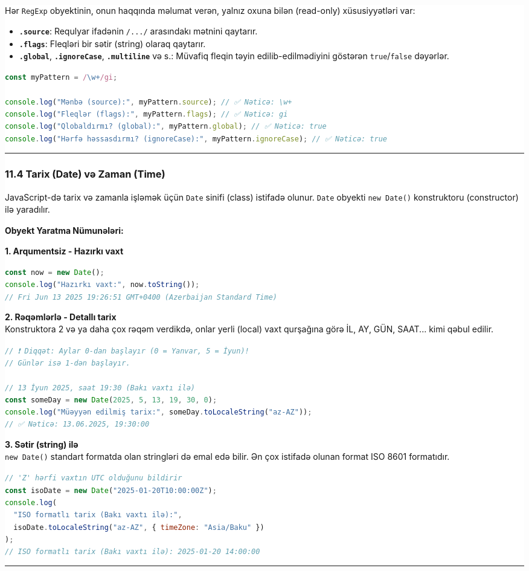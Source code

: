 Hər `RegExp` obyektinin, onun haqqında məlumat verən, yalnız oxuna bilən (read-only) xüsusiyyətləri var:

- **`.source`**: Requlyar ifadənin `/.../` arasındakı mətnini qaytarır.
- **`.flags`**: Fleqləri bir sətir (string) olaraq qaytarır.
- **`.global`**, **`.ignoreCase`**, **`.multiline`** və s.: Müvafiq fleqin təyin edilib-edilmədiyini göstərən `true`/`false` dəyərlər.

```javascript
const myPattern = /\w+/gi;

console.log("Mənbə (source):", myPattern.source); // ✅ Nəticə: \w+
console.log("Fleqlər (flags):", myPattern.flags); // ✅ Nəticə: gi
console.log("Qlobaldırmı? (global):", myPattern.global); // ✅ Nəticə: true
console.log("Hərfə həssasdırmı? (ignoreCase):", myPattern.ignoreCase); // ✅ Nəticə: true
```

---

### 11.4 Tarix (Date) və Zaman (Time)

JavaScript-də tarix və zamanla işləmək üçün `Date` sinifi (class) istifadə olunur. `Date` obyekti `new Date()` konstruktoru (constructor) ilə yaradılır.

**Obyekt Yaratma Nümunələri:**

**1. Arqumentsiz - Hazırkı vaxt**

```javascript
const now = new Date();
console.log("Hazırkı vaxt:", now.toString());
// Fri Jun 13 2025 19:26:51 GMT+0400 (Azerbaijan Standard Time)
```

**2. Rəqəmlərlə - Detallı tarix**  
Konstruktora 2 və ya daha çox rəqəm verdikdə, onlar yerli (local) vaxt qurşağına görə İL, AY, GÜN, SAAT... kimi qəbul edilir.

```javascript
// ❗️ Diqqət: Aylar 0-dan başlayır (0 = Yanvar, 5 = İyun)!
// Günlər isə 1-dən başlayır.

// 13 İyun 2025, saat 19:30 (Bakı vaxtı ilə)
const someDay = new Date(2025, 5, 13, 19, 30, 0);
console.log("Müəyyən edilmiş tarix:", someDay.toLocaleString("az-AZ"));
// ✅ Nəticə: 13.06.2025, 19:30:00
```

**3. Sətir (string) ilə**  
`new Date()` standart formatda olan stringləri də emal edə bilir. Ən çox istifadə olunan format ISO 8601 formatıdır.

```javascript
// 'Z' hərfi vaxtın UTC olduğunu bildirir
const isoDate = new Date("2025-01-20T10:00:00Z");
console.log(
  "ISO formatlı tarix (Bakı vaxtı ilə):",
  isoDate.toLocaleString("az-AZ", { timeZone: "Asia/Baku" })
);
// ISO formatlı tarix (Bakı vaxtı ilə): 2025-01-20 14:00:00
```

---